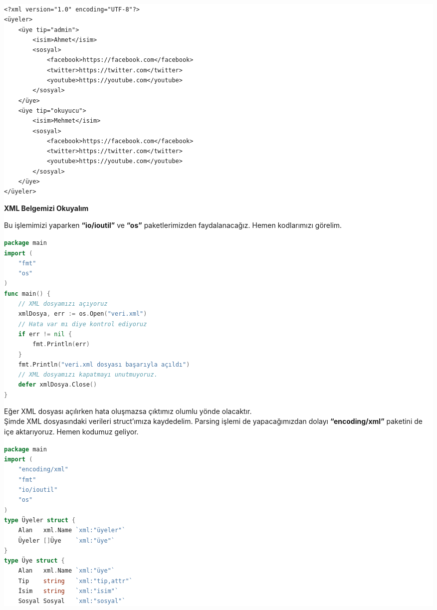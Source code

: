 ```markup
<?xml version="1.0" encoding="UTF-8"?>
<üyeler>
    <üye tip="admin">
        <isim>Ahmet</isim>
        <sosyal>
            <facebook>https://facebook.com</facebook>
            <twitter>https://twitter.com</twitter>
            <youtube>https://youtube.com</youtube>
        </sosyal>
    </üye>
    <üye tip="okuyucu">
        <isim>Mehmet</isim>
        <sosyal>
            <facebook>https://facebook.com</facebook>
            <twitter>https://twitter.com</twitter>
            <youtube>https://youtube.com</youtube>
        </sosyal>
    </üye>
</üyeler>
```

**XML Belgemizi Okuyalım**

Bu işlemimizi yaparken **“io/ioutil”** ve **“os”** paketlerimizden faydalanacağız. Hemen kodlarımızı görelim.

```go
package main
import (
	"fmt"
	"os"
)
func main() {
	// XML dosyamızı açıyoruz
	xmlDosya, err := os.Open("veri.xml")
	// Hata var mı diye kontrol ediyoruz
	if err != nil {
		fmt.Println(err)
	}
	fmt.Println("veri.xml dosyası başarıyla açıldı")
	// XML dosyamızı kapatmayı unutmuyoruz.
	defer xmlDosya.Close()
}
```

Eğer XML dosyası açılırken hata oluşmazsa çıktımız olumlu yönde olacaktır.  
Şimde XML dosyasındaki verileri struct’ımıza kaydedelim. Parsing işlemi de yapacağımızdan dolayı **“encoding/xml”** paketini de içe aktarıyoruz. Hemen kodumuz geliyor.

```go
package main
import (
	"encoding/xml"
	"fmt"
	"io/ioutil"
	"os"
)
type Üyeler struct {
	Alan   xml.Name `xml:"üyeler"`
	Üyeler []Üye    `xml:"üye"`
}
type Üye struct {
	Alan   xml.Name `xml:"üye"`
	Tip    string   `xml:"tip,attr"`
	İsim   string   `xml:"isim"`
	Sosyal Sosyal   `xml:"sosyal"`
```